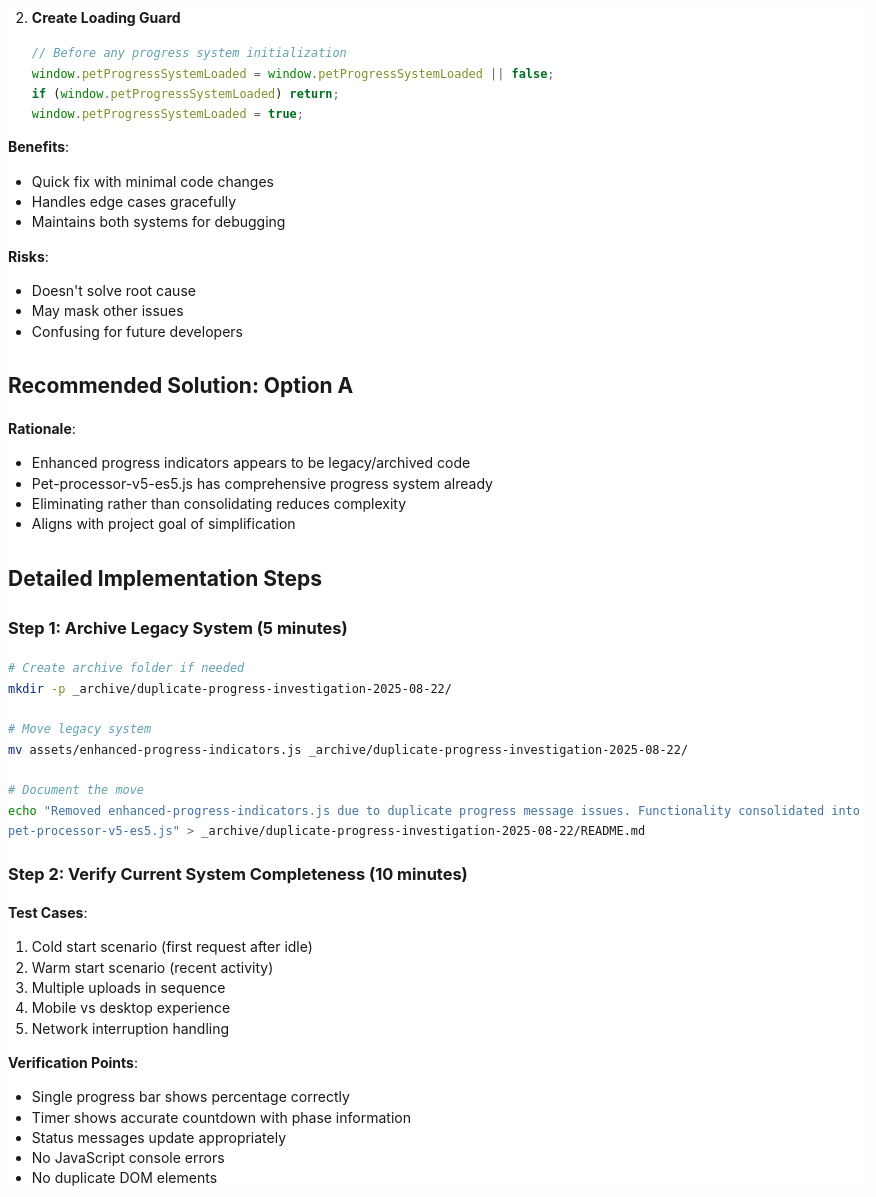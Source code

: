 2. **Create Loading Guard**
   ```javascript
   // Before any progress system initialization
   window.petProgressSystemLoaded = window.petProgressSystemLoaded || false;
   if (window.petProgressSystemLoaded) return;
   window.petProgressSystemLoaded = true;
   ```

**Benefits**:
- Quick fix with minimal code changes
- Handles edge cases gracefully
- Maintains both systems for debugging

**Risks**:
- Doesn't solve root cause
- May mask other issues
- Confusing for future developers

## Recommended Solution: Option A

**Rationale**:
- Enhanced progress indicators appears to be legacy/archived code
- Pet-processor-v5-es5.js has comprehensive progress system already
- Eliminating rather than consolidating reduces complexity
- Aligns with project goal of simplification

## Detailed Implementation Steps

### Step 1: Archive Legacy System (5 minutes)
```bash
# Create archive folder if needed
mkdir -p _archive/duplicate-progress-investigation-2025-08-22/

# Move legacy system
mv assets/enhanced-progress-indicators.js _archive/duplicate-progress-investigation-2025-08-22/

# Document the move
echo "Removed enhanced-progress-indicators.js due to duplicate progress message issues. Functionality consolidated into pet-processor-v5-es5.js" > _archive/duplicate-progress-investigation-2025-08-22/README.md
```

### Step 2: Verify Current System Completeness (10 minutes)
**Test Cases**:
1. Cold start scenario (first request after idle)
2. Warm start scenario (recent activity)
3. Multiple uploads in sequence
4. Mobile vs desktop experience
5. Network interruption handling

**Verification Points**:
- Single progress bar shows percentage correctly
- Timer shows accurate countdown with phase information
- Status messages update appropriately
- No JavaScript console errors
- No duplicate DOM elements
